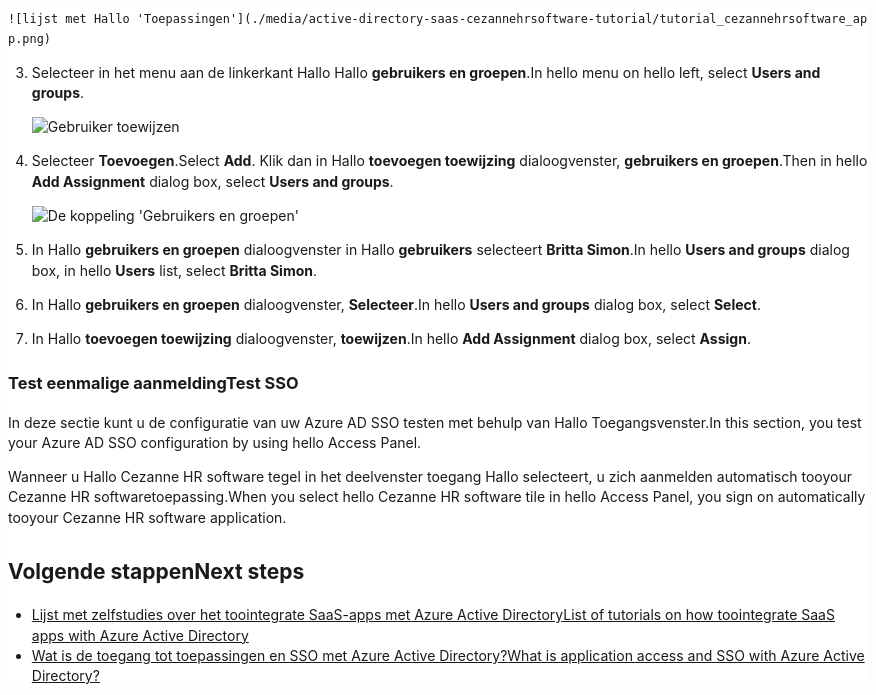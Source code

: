     ![lijst met Hallo 'Toepassingen'](./media/active-directory-saas-cezannehrsoftware-tutorial/tutorial_cezannehrsoftware_app.png) 

3. <span data-ttu-id="32523-257">Selecteer in het menu aan de linkerkant Hallo Hallo **gebruikers en groepen**.</span><span class="sxs-lookup"><span data-stu-id="32523-257">In hello menu on hello left, select **Users and groups**.</span></span>

    ![Gebruiker toewijzen][202] 

4. <span data-ttu-id="32523-259">Selecteer **Toevoegen**.</span><span class="sxs-lookup"><span data-stu-id="32523-259">Select **Add**.</span></span> <span data-ttu-id="32523-260">Klik dan in Hallo **toevoegen toewijzing** dialoogvenster, **gebruikers en groepen**.</span><span class="sxs-lookup"><span data-stu-id="32523-260">Then in hello **Add Assignment** dialog box, select **Users and groups**.</span></span>

    ![De koppeling 'Gebruikers en groepen'][203]

5. <span data-ttu-id="32523-262">In Hallo **gebruikers en groepen** dialoogvenster in Hallo **gebruikers** selecteert **Britta Simon**.</span><span class="sxs-lookup"><span data-stu-id="32523-262">In hello **Users and groups** dialog box, in hello **Users** list, select **Britta Simon**.</span></span>

6. <span data-ttu-id="32523-263">In Hallo **gebruikers en groepen** dialoogvenster, **Selecteer**.</span><span class="sxs-lookup"><span data-stu-id="32523-263">In hello **Users and groups** dialog box, select **Select**.</span></span>

7. <span data-ttu-id="32523-264">In Hallo **toevoegen toewijzing** dialoogvenster, **toewijzen**.</span><span class="sxs-lookup"><span data-stu-id="32523-264">In hello **Add Assignment** dialog box, select **Assign**.</span></span>
    
### <a name="test-sso"></a><span data-ttu-id="32523-265">Test eenmalige aanmelding</span><span class="sxs-lookup"><span data-stu-id="32523-265">Test SSO</span></span>

<span data-ttu-id="32523-266">In deze sectie kunt u de configuratie van uw Azure AD SSO testen met behulp van Hallo Toegangsvenster.</span><span class="sxs-lookup"><span data-stu-id="32523-266">In this section, you test your Azure AD SSO configuration by using hello Access Panel.</span></span>

<span data-ttu-id="32523-267">Wanneer u Hallo Cezanne HR software tegel in het deelvenster toegang Hallo selecteert, u zich aanmelden automatisch tooyour Cezanne HR softwaretoepassing.</span><span class="sxs-lookup"><span data-stu-id="32523-267">When you select hello Cezanne HR software tile in hello Access Panel, you sign on automatically tooyour Cezanne HR software application.</span></span>

## <a name="next-steps"></a><span data-ttu-id="32523-268">Volgende stappen</span><span class="sxs-lookup"><span data-stu-id="32523-268">Next steps</span></span>

* [<span data-ttu-id="32523-269">Lijst met zelfstudies over het toointegrate SaaS-apps met Azure Active Directory</span><span class="sxs-lookup"><span data-stu-id="32523-269">List of tutorials on how toointegrate SaaS apps with Azure Active Directory</span></span>](active-directory-saas-tutorial-list.md)
* [<span data-ttu-id="32523-270">Wat is de toegang tot toepassingen en SSO met Azure Active Directory?</span><span class="sxs-lookup"><span data-stu-id="32523-270">What is application access and SSO with Azure Active Directory?</span></span>](active-directory-appssoaccess-whatis.md)


[1]: ./media/active-directory-saas-cezannehrsoftware-tutorial/tutorial_general_01.png
[2]: ./media/active-directory-saas-cezannehrsoftware-tutorial/tutorial_general_02.png
[3]: ./media/active-directory-saas-cezannehrsoftware-tutorial/tutorial_general_03.png
[4]: ./media/active-directory-saas-cezannehrsoftware-tutorial/tutorial_general_04.png
[100]: ./media/active-directory-saas-cezannehrsoftware-tutorial/tutorial_general_100.png
[200]: ./media/active-directory-saas-cezannehrsoftware-tutorial/tutorial_general_200.png
[201]: ./media/active-directory-saas-cezannehrsoftware-tutorial/tutorial_general_201.png
[202]: ./media/active-directory-saas-cezannehrsoftware-tutorial/tutorial_general_202.png
[203]: ./media/active-directory-saas-cezannehrsoftware-tutorial/tutorial_general_203.png
